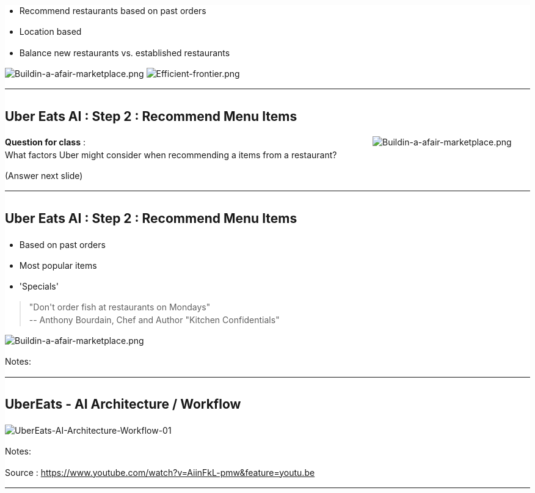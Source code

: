 - Recommend restaurants based on past orders

- Location based

- Balance new restaurants vs. established restaurants

<img src="../assets/images/deep-learning/3rd-party/Buildin-a-afair-marketplace.png" alt="Buildin-a-afair-marketplace.png" style="width:40%;"/>
<img src="../assets/images/deep-learning/Efficient-frontier.png" alt="Efficient-frontier.png" style="width:40%;"/>



---
## Uber Eats AI : Step 2 : Recommend Menu Items 

<img src="../assets/images/icons/quiz-icon.png" alt="Buildin-a-afair-marketplace.png" style="width:30%;float:right;"/>


**Question for class** :   
What factors Uber might consider when recommending a items from a restaurant?

(Answer next slide)

---

## Uber Eats AI : Step 2 : Recommend Menu Items 


- Based on past orders

- Most popular items

- 'Specials'

> "Don't order fish at restaurants on Mondays"  
>   -- Anthony Bourdain, Chef and Author "Kitchen Confidentials"

<img src="../assets/images/generic/3rd-party/anthony-bordain-1.jpg" alt="Buildin-a-afair-marketplace.png" style="width:15%;"/>



Notes:


---


## UberEats - AI Architecture / Workflow

<img src="../assets/images/deep-learning/UberEats-AI-Architecture-Workflow-01.png" alt="UberEats-AI-Architecture-Workflow-01" style="width:76%;"/>



Notes:

Source : https://www.youtube.com/watch?v=AiinFkL-pmw&feature=youtu.be


---
